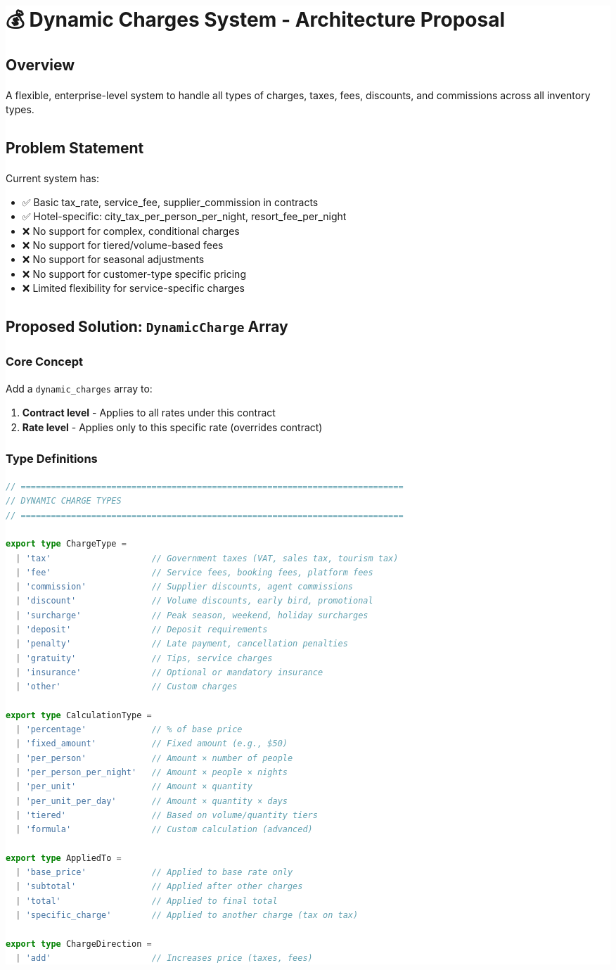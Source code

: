 # 💰 Dynamic Charges System - Architecture Proposal

## Overview
A flexible, enterprise-level system to handle all types of charges, taxes, fees, discounts, and commissions across all inventory types.

## Problem Statement
Current system has:
- ✅ Basic tax_rate, service_fee, supplier_commission in contracts
- ✅ Hotel-specific: city_tax_per_person_per_night, resort_fee_per_night
- ❌ No support for complex, conditional charges
- ❌ No support for tiered/volume-based fees
- ❌ No support for seasonal adjustments
- ❌ No support for customer-type specific pricing
- ❌ Limited flexibility for service-specific charges

## Proposed Solution: `DynamicCharge` Array

### Core Concept
Add a `dynamic_charges` array to:
1. **Contract level** - Applies to all rates under this contract
2. **Rate level** - Applies only to this specific rate (overrides contract)

### Type Definitions

```typescript
// ============================================================================
// DYNAMIC CHARGE TYPES
// ============================================================================

export type ChargeType = 
  | 'tax'                    // Government taxes (VAT, sales tax, tourism tax)
  | 'fee'                    // Service fees, booking fees, platform fees
  | 'commission'             // Supplier discounts, agent commissions
  | 'discount'               // Volume discounts, early bird, promotional
  | 'surcharge'              // Peak season, weekend, holiday surcharges
  | 'deposit'                // Deposit requirements
  | 'penalty'                // Late payment, cancellation penalties
  | 'gratuity'               // Tips, service charges
  | 'insurance'              // Optional or mandatory insurance
  | 'other'                  // Custom charges

export type CalculationType =
  | 'percentage'             // % of base price
  | 'fixed_amount'           // Fixed amount (e.g., $50)
  | 'per_person'             // Amount × number of people
  | 'per_person_per_night'   // Amount × people × nights
  | 'per_unit'               // Amount × quantity
  | 'per_unit_per_day'       // Amount × quantity × days
  | 'tiered'                 // Based on volume/quantity tiers
  | 'formula'                // Custom calculation (advanced)

export type AppliedTo =
  | 'base_price'             // Applied to base rate only
  | 'subtotal'               // Applied after other charges
  | 'total'                  // Applied to final total
  | 'specific_charge'        // Applied to another charge (tax on tax)

export type ChargeDirection =
  | 'add'                    // Increases price (taxes, fees)
```
